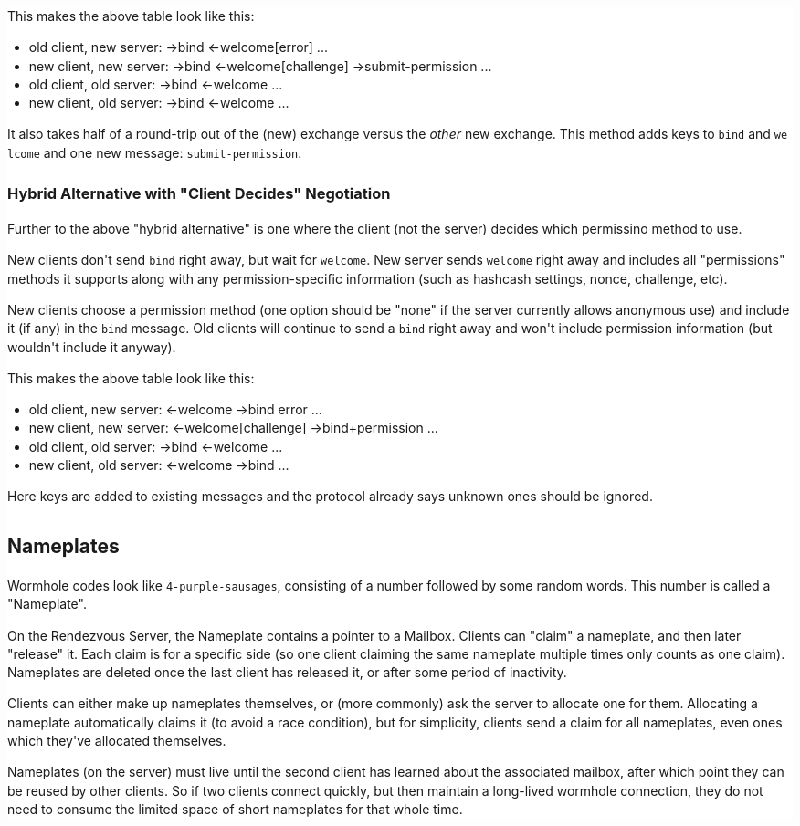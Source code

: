This makes the above table look like this:

* old client, new server: ->bind <-welcome[error] ...
* new client, new server: ->bind <-welcome[challenge] ->submit-permission ...
* old client, old server: ->bind <-welcome ...
* new client, old server: ->bind <-welcome ...

It also takes half of a round-trip out of the (new) exchange versus the _other_ new exchange.
This method adds keys to `bind` and `welcome` and one new message: `submit-permission`.


### Hybrid Alternative with "Client Decides" Negotiation

Further to the above "hybrid alternative" is one where the client (not the server) decides which permissino method to use.

New clients don't send `bind` right away, but wait for `welcome`.
New server sends `welcome` right away and includes all "permissions" methods it supports along with any permission-specific information (such as hashcash settings, nonce, challenge, etc).

New clients choose a permission method (one option should be "none" if the server currently allows anonymous use) and include it (if any) in the `bind` message.
Old clients will continue to send a `bind` right away and won't include permission information (but wouldn't include it anyway).

This makes the above table look like this:

* old client, new server: <-welcome ->bind error ...
* new client, new server: <-welcome[challenge] ->bind+permission ...
* old client, old server: ->bind <-welcome ...
* new client, old server: <-welcome ->bind ...

Here keys are added to existing messages and the protocol already says unknown ones should be ignored.

## Nameplates

Wormhole codes look like `4-purple-sausages`, consisting of a number followed
by some random words. This number is called a "Nameplate".

On the Rendezvous Server, the Nameplate contains a pointer to a Mailbox.
Clients can "claim" a nameplate, and then later "release" it. Each claim is
for a specific side (so one client claiming the same nameplate multiple times
only counts as one claim). Nameplates are deleted once the last client has
released it, or after some period of inactivity.

Clients can either make up nameplates themselves, or (more commonly) ask the
server to allocate one for them. Allocating a nameplate automatically claims
it (to avoid a race condition), but for simplicity, clients send a claim for
all nameplates, even ones which they've allocated themselves.

Nameplates (on the server) must live until the second client has learned
about the associated mailbox, after which point they can be reused by other
clients. So if two clients connect quickly, but then maintain a long-lived
wormhole connection, they do not need to consume the limited space of short
nameplates for that whole time.
